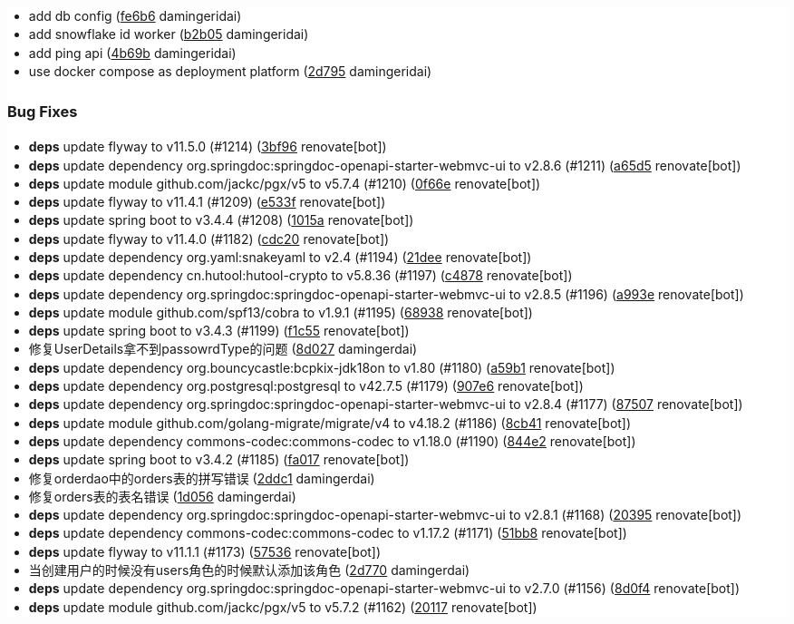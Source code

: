 -  add db config ([fe6b6](https://github.com/damingerdai/hoteler/commit/fe6b6af2e903d55) damingeridai)  
-  add snowflake id worker ([b2b05](https://github.com/damingerdai/hoteler/commit/b2b051d6ced10c4) damingeridai)  
-  add ping api ([4b69b](https://github.com/damingerdai/hoteler/commit/4b69b2a5f1e2406) damingeridai)  
-  use docker compose as deployment platform ([2d795](https://github.com/damingerdai/hoteler/commit/2d79587df7c8dff) damingeridai)  

### Bug Fixes

-  **deps**  update flyway to v11.5.0 (#1214) ([3bf96](https://github.com/damingerdai/hoteler/commit/3bf9667a5e6cb87) renovate[bot])  
-  **deps**  update dependency org.springdoc:springdoc-openapi-starter-webmvc-ui to v2.8.6 (#1211) ([a65d5](https://github.com/damingerdai/hoteler/commit/a65d58e7aa8bf57) renovate[bot])  
-  **deps**  update module github.com/jackc/pgx/v5 to v5.7.4 (#1210) ([0f66e](https://github.com/damingerdai/hoteler/commit/0f66eb41b00a520) renovate[bot])  
-  **deps**  update flyway to v11.4.1 (#1209) ([e533f](https://github.com/damingerdai/hoteler/commit/e533f77be90306e) renovate[bot])  
-  **deps**  update spring boot to v3.4.4 (#1208) ([1015a](https://github.com/damingerdai/hoteler/commit/1015a7323851acc) renovate[bot])  
-  **deps**  update flyway to v11.4.0 (#1182) ([cdc20](https://github.com/damingerdai/hoteler/commit/cdc20dab05412eb) renovate[bot])  
-  **deps**  update dependency org.yaml:snakeyaml to v2.4 (#1194) ([21dee](https://github.com/damingerdai/hoteler/commit/21deebb84acac40) renovate[bot])  
-  **deps**  update dependency cn.hutool:hutool-crypto to v5.8.36 (#1197) ([c4878](https://github.com/damingerdai/hoteler/commit/c48783b5a3af70e) renovate[bot])  
-  **deps**  update dependency org.springdoc:springdoc-openapi-starter-webmvc-ui to v2.8.5 (#1196) ([a993e](https://github.com/damingerdai/hoteler/commit/a993e037e79641c) renovate[bot])  
-  **deps**  update module github.com/spf13/cobra to v1.9.1 (#1195) ([68938](https://github.com/damingerdai/hoteler/commit/68938503aa2bc51) renovate[bot])  
-  **deps**  update spring boot to v3.4.3 (#1199) ([f1c55](https://github.com/damingerdai/hoteler/commit/f1c55ee1004f260) renovate[bot])  
-  修复UserDetails拿不到passowrdType的问题 ([8d027](https://github.com/damingerdai/hoteler/commit/8d027293ecba464) damingerdai)  
-  **deps**  update dependency org.bouncycastle:bcpkix-jdk18on to v1.80 (#1180) ([a59b1](https://github.com/damingerdai/hoteler/commit/a59b1fb75d80182) renovate[bot])  
-  **deps**  update dependency org.postgresql:postgresql to v42.7.5 (#1179) ([907e6](https://github.com/damingerdai/hoteler/commit/907e6af9884e1bc) renovate[bot])  
-  **deps**  update dependency org.springdoc:springdoc-openapi-starter-webmvc-ui to v2.8.4 (#1177) ([87507](https://github.com/damingerdai/hoteler/commit/875071097e43021) renovate[bot])  
-  **deps**  update module github.com/golang-migrate/migrate/v4 to v4.18.2 (#1186) ([8cb41](https://github.com/damingerdai/hoteler/commit/8cb410727a12a5e) renovate[bot])  
-  **deps**  update dependency commons-codec:commons-codec to v1.18.0 (#1190) ([844e2](https://github.com/damingerdai/hoteler/commit/844e2990298a95c) renovate[bot])  
-  **deps**  update spring boot to v3.4.2 (#1185) ([fa017](https://github.com/damingerdai/hoteler/commit/fa0174343249a31) renovate[bot])  
-  修复orderdao中的orders表的拼写错误 ([2ddc1](https://github.com/damingerdai/hoteler/commit/2ddc158bf80c1be) damingerdai)  
-  修复orders表的表名错误 ([1d056](https://github.com/damingerdai/hoteler/commit/1d056394f7dd3fb) damingerdai)  
-  **deps**  update dependency org.springdoc:springdoc-openapi-starter-webmvc-ui to v2.8.1 (#1168) ([20395](https://github.com/damingerdai/hoteler/commit/20395393033ec55) renovate[bot])  
-  **deps**  update dependency commons-codec:commons-codec to v1.17.2 (#1171) ([51bb8](https://github.com/damingerdai/hoteler/commit/51bb8ee33a2a5bb) renovate[bot])  
-  **deps**  update flyway to v11.1.1 (#1173) ([57536](https://github.com/damingerdai/hoteler/commit/57536b6eb0a7424) renovate[bot])  
-  当创建用户的时候没有users角色的时候默认添加该角色 ([2d770](https://github.com/damingerdai/hoteler/commit/2d7701facd5da51) damingerdai)  
-  **deps**  update dependency org.springdoc:springdoc-openapi-starter-webmvc-ui to v2.7.0 (#1156) ([8d0f4](https://github.com/damingerdai/hoteler/commit/8d0f4fd2bce29e8) renovate[bot])  
-  **deps**  update module github.com/jackc/pgx/v5 to v5.7.2 (#1162) ([20117](https://github.com/damingerdai/hoteler/commit/201172043e6abb4) renovate[bot])  